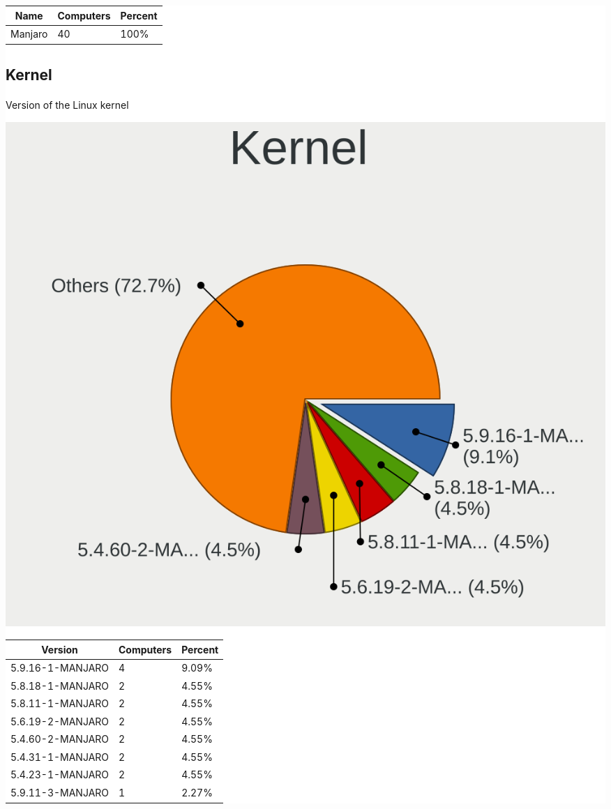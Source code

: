 
| Name    | Computers | Percent |
|---------|-----------|---------|
| Manjaro | 40        | 100%    |

Kernel
------

Version of the Linux kernel

![Kernel](./images/pie_chart/os_kernel.svg)


| Version           | Computers | Percent |
|-------------------|-----------|---------|
| 5.9.16-1-MANJARO  | 4         | 9.09%   |
| 5.8.18-1-MANJARO  | 2         | 4.55%   |
| 5.8.11-1-MANJARO  | 2         | 4.55%   |
| 5.6.19-2-MANJARO  | 2         | 4.55%   |
| 5.4.60-2-MANJARO  | 2         | 4.55%   |
| 5.4.31-1-MANJARO  | 2         | 4.55%   |
| 5.4.23-1-MANJARO  | 2         | 4.55%   |
| 5.9.11-3-MANJARO  | 1         | 2.27%   |